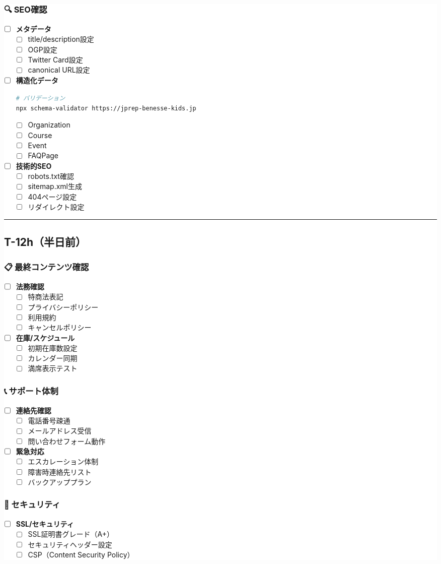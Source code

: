 ### 🔍 SEO確認
- [ ] **メタデータ**
  - [ ] title/description設定
  - [ ] OGP設定
  - [ ] Twitter Card設定
  - [ ] canonical URL設定

- [ ] **構造化データ**
  ```bash
  # バリデーション
  npx schema-validator https://jprep-benesse-kids.jp
  ```
  - [ ] Organization
  - [ ] Course
  - [ ] Event
  - [ ] FAQPage

- [ ] **技術的SEO**
  - [ ] robots.txt確認
  - [ ] sitemap.xml生成
  - [ ] 404ページ設定
  - [ ] リダイレクト設定

---

## T-12h（半日前）

### 📋 最終コンテンツ確認
- [ ] **法務確認**
  - [ ] 特商法表記
  - [ ] プライバシーポリシー
  - [ ] 利用規約
  - [ ] キャンセルポリシー

- [ ] **在庫/スケジュール**
  - [ ] 初期在庫数設定
  - [ ] カレンダー同期
  - [ ] 満席表示テスト

### 📞 サポート体制
- [ ] **連絡先確認**
  - [ ] 電話番号疎通
  - [ ] メールアドレス受信
  - [ ] 問い合わせフォーム動作

- [ ] **緊急対応**
  - [ ] エスカレーション体制
  - [ ] 障害時連絡先リスト
  - [ ] バックアッププラン

### 🔐 セキュリティ
- [ ] **SSL/セキュリティ**
  - [ ] SSL証明書グレード（A+）
  - [ ] セキュリティヘッダー設定
  - [ ] CSP（Content Security Policy）
